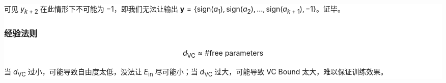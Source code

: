 可见 $y_{k + 2}$ 在此情形下不可能为 $-1$，即我们无法让输出 $\boldsymbol y = \{\text{sign}(a_1), \text{sign}(a_2), \ldots, \text{sign}(a_{k + 1}), -1\}$。证毕。

### 经验法则
$$d_{\text{VC}} \approx \#\text{free parameters}$$

当 $d_{\text{VC}}$ 过小，可能导致自由度太低，没法让 $E_{\text{in}}$ 尽可能小；当 $d_{\text{VC}}$ 过大，可能导致 VC Bound 太大，难以保证训练效果。

